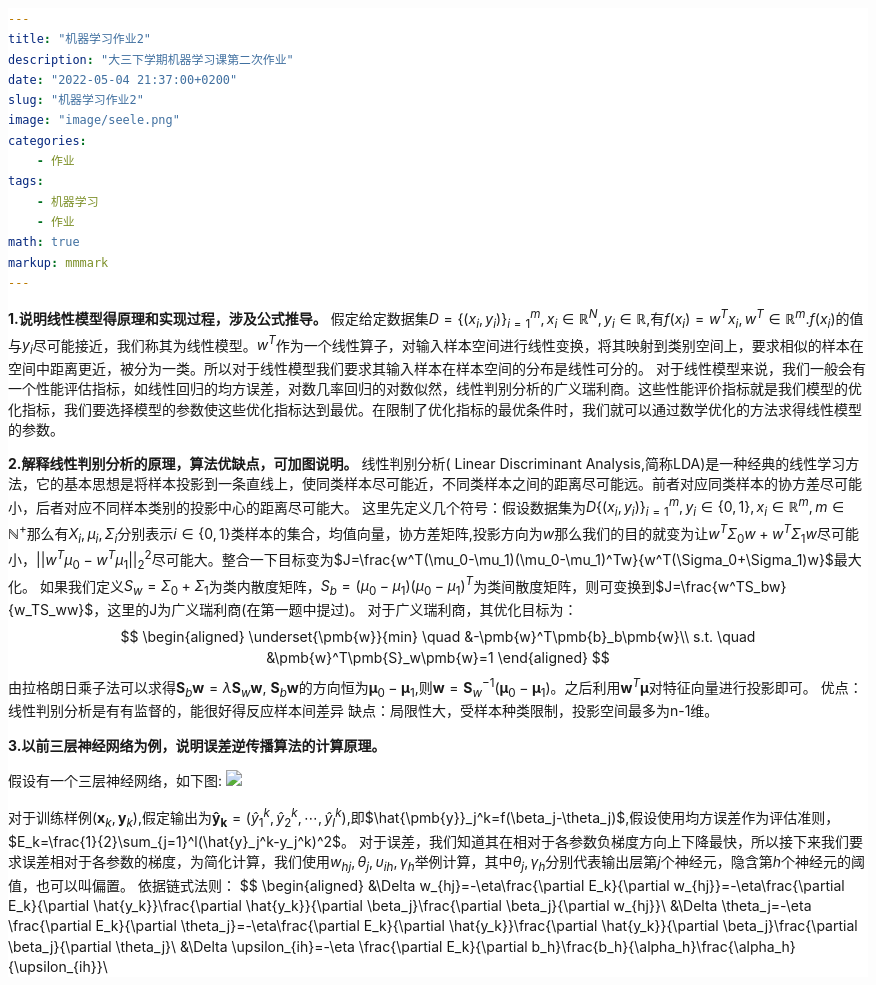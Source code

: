 ```yaml
---
title: "机器学习作业2"
description: "大三下学期机器学习课第二次作业"
date: "2022-05-04 21:37:00+0200"
slug: "机器学习作业2"
image: "image/seele.png"
categories:
    - 作业
tags:
    - 机器学习
    - 作业
math: true
markup: mmmark
---
```


**1.说明线性模型得原理和实现过程，涉及公式推导。**
假定给定数据集$D=\{(x_i,y_i)\}_{i=1}^m,x_i \in \mathbb{R}^N,y_i \in \mathbb{R}$,有$f(x_i)=w^Tx_i,w^T \in \mathbb{R}^m$.$f(x_i)$的值与$y_i$尽可能接近，我们称其为线性模型。$w^T$作为一个线性算子，对输入样本空间进行线性变换，将其映射到类别空间上，要求相似的样本在空间中距离更近，被分为一类。所以对于线性模型我们要求其输入样本在样本空间的分布是线性可分的。
对于线性模型来说，我们一般会有一个性能评估指标，如线性回归的均方误差，对数几率回归的对数似然，线性判别分析的广义瑞利商。这些性能评价指标就是我们模型的优化指标，我们要选择模型的参数使这些优化指标达到最优。在限制了优化指标的最优条件时，我们就可以通过数学优化的方法求得线性模型的参数。

**2.解释线性判别分析的原理，算法优缺点，可加图说明。**
线性判别分析( Linear Discriminant Analysis,简称LDA)是一种经典的线性学习方法，它的基本思想是将样本投影到一条直线上，使同类样本尽可能近，不同类样本之间的距离尽可能远。前者对应同类样本的协方差尽可能小，后者对应不同样本类别的投影中心的距离尽可能大。
这里先定义几个符号：假设数据集为$D\{(x_i,y_i)\}_{i=1}^m,y_i \in \{0,1\},x_i \in \mathbb{R}^m,m \in \mathbb{N}^+$那么有$X_i,\mu_i,\Sigma_i$分别表示$i \in \{0,1\}$类样本的集合，均值向量，协方差矩阵,投影方向为$w$那么我们的目的就变为让$w^T\Sigma_0w+w^T\Sigma_1w$尽可能小，$||w^T\mu_0-w^T\mu_1 ||_{2}^{2}$尽可能大。整合一下目标变为$J=\frac{w^T(\mu_0-\mu_1)(\mu_0-\mu_1)^Tw}{w^T(\Sigma_0+\Sigma_1)w}$最大化。
如果我们定义$S_w=\Sigma_0+\Sigma_1$为类内散度矩阵，$S_b=(\mu_0-\mu_1)(\mu_0-\mu_1)^T$为类间散度矩阵，则可变换到$J=\frac{w^TS_bw}{w_TS_ww}$，这里的J为广义瑞利商(在第一题中提过)。
对于广义瑞利商，其优化目标为：
$$
\begin{aligned}
\underset{\pmb{w}}{min} \quad &-\pmb{w}^T\pmb{b}_b\pmb{w}\\
s.t. \quad &\pmb{w}^T\pmb{S}_w\pmb{w}=1
\end{aligned}
$$
由拉格朗日乘子法可以求得$\pmb{S}_b\pmb{w}=\lambda\pmb{S}_w\pmb{w}$, $\pmb{S}_b\pmb{w}$的方向恒为$\pmb{\mu}_0-\pmb{\mu}_1$,则$\pmb{w}=\pmb{S}_w^{-1}(\pmb{\mu}_0-\pmb{\mu}_1)$。之后利用$\pmb{w}^T\pmb{\mu}$对特征向量进行投影即可。
优点：线性判别分析是有有监督的，能很好得反应样本间差异
缺点：局限性大，受样本种类限制，投影空间最多为n-1维。

**3.以前三层神经网络为例，说明误差逆传播算法的计算原理。**

假设有一个三层神经网络，如下图:
![](image/MLhw/1.jpg)

对于训练样例$(\pmb{x}_k,\pmb{y}_k)$,假定输出为$\pmb{\hat{y}_k}=(\hat{y}_1^k,\hat{y}_2^k,\cdots,\hat{y}_l^k)$,即$\hat{\pmb{y}}_j^k=f(\beta_j-\theta_j)$,假设使用均方误差作为评估准则，$E_k=\frac{1}{2}\sum_{j=1}^l(\hat{y}_j^k-y_j^k)^2$。
对于误差，我们知道其在相对于各参数负梯度方向上下降最快，所以接下来我们要求误差相对于各参数的梯度，为简化计算，我们使用$w_{hj},\theta_j,\upsilon_{ih},\gamma_h$举例计算，其中$\theta_j,\gamma_h$分别代表输出层第$j$个神经元，隐含第$h$个神经元的阈值，也可以叫偏置。
依据链式法则：
$$
\begin{aligned}
&\Delta w_{hj}=-\eta\frac{\partial E_k}{\partial w_{hj}}=-\eta\frac{\partial E_k}{\partial \hat{y_k}}\frac{\partial  \hat{y_k}}{\partial \beta_j}\frac{\partial  \beta_j}{\partial w_{hj}}\\
&\Delta \theta_j=-\eta \frac{\partial E_k}{\partial \theta_j}=-\eta\frac{\partial E_k}{\partial \hat{y_k}}\frac{\partial  \hat{y_k}}{\partial \beta_j}\frac{\partial  \beta_j}{\partial \theta_j}\\
&\Delta \upsilon_{ih}=-\eta \frac{\partial E_k}{\partial b_h}\frac{b_h}{\alpha_h}\frac{\alpha_h}{\upsilon_{ih}}\\